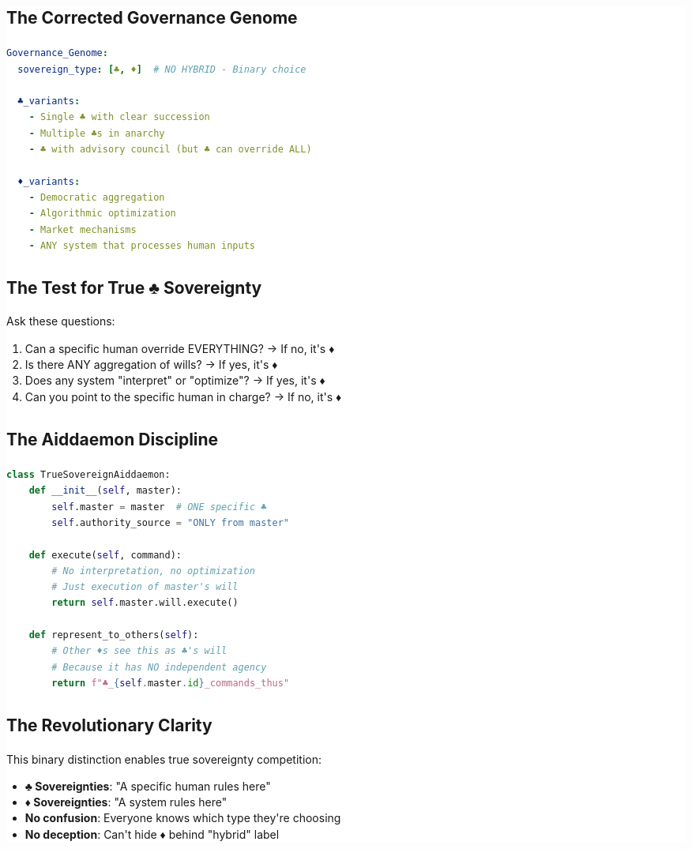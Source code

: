 ## The Corrected Governance Genome

```yaml
Governance_Genome:
  sovereign_type: [♣, ♦]  # NO HYBRID - Binary choice
  
  ♣_variants:
    - Single ♣ with clear succession
    - Multiple ♣s in anarchy  
    - ♣ with advisory council (but ♣ can override ALL)
    
  ♦_variants:
    - Democratic aggregation
    - Algorithmic optimization
    - Market mechanisms
    - ANY system that processes human inputs
```

## The Test for True ♣ Sovereignty

Ask these questions:
1. Can a specific human override EVERYTHING? → If no, it's ♦
2. Is there ANY aggregation of wills? → If yes, it's ♦
3. Does any system "interpret" or "optimize"? → If yes, it's ♦
4. Can you point to the specific human in charge? → If no, it's ♦

## The Aiddaemon Discipline

```python
class TrueSovereignAiddaemon:
    def __init__(self, master):
        self.master = master  # ONE specific ♣
        self.authority_source = "ONLY from master"
        
    def execute(self, command):
        # No interpretation, no optimization
        # Just execution of master's will
        return self.master.will.execute()
        
    def represent_to_others(self):
        # Other ♦s see this as ♣'s will
        # Because it has NO independent agency
        return f"♣_{self.master.id}_commands_thus"
```

## The Revolutionary Clarity

This binary distinction enables true sovereignty competition:

- **♣ Sovereignties**: "A specific human rules here"
- **♦ Sovereignties**: "A system rules here"
- **No confusion**: Everyone knows which type they're choosing
- **No deception**: Can't hide ♦ behind "hybrid" label
